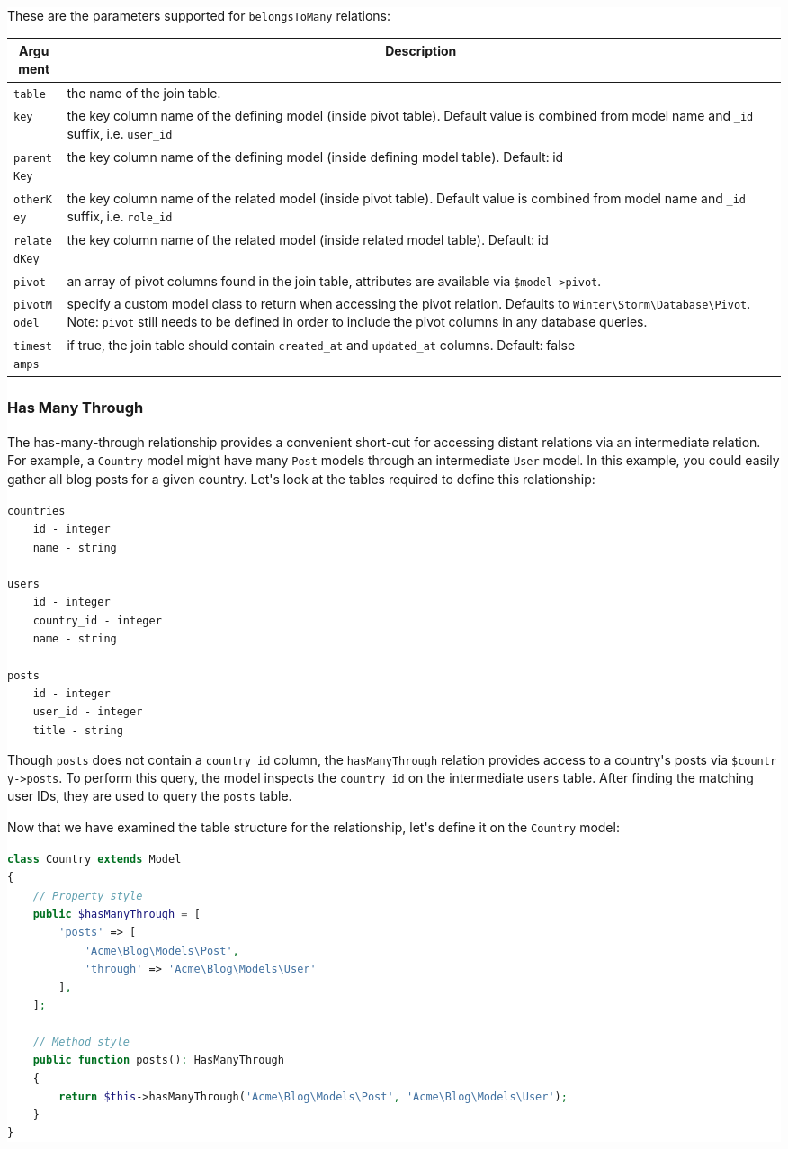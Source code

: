 These are the parameters supported for `belongsToMany` relations:

Argument | Description
------------- | -------------
`table` | the name of the join table.
`key` | the key column name of the defining model (inside pivot table). Default value is combined from model name and `_id` suffix, i.e. `user_id`
`parentKey` | the key column name of the defining model (inside defining model table). Default: id
`otherKey` | the key column name of the related model (inside pivot table). Default value is combined from model name and `_id` suffix, i.e. `role_id`
`relatedKey` | the key column name of the related model (inside related model table). Default: id
`pivot` | an array of pivot columns found in the join table, attributes are available via `$model->pivot`.
`pivotModel` | specify a custom model class to return when accessing the pivot relation. Defaults to `Winter\Storm\Database\Pivot`. Note: `pivot` still needs to be defined in order to include the pivot columns in any database queries.
`timestamps` | if true, the join table should contain `created_at` and `updated_at` columns. Default: false

### Has Many Through

The has-many-through relationship provides a convenient short-cut for accessing distant relations via an intermediate relation. For example, a `Country` model might have many `Post` models through an intermediate `User` model. In this example, you could easily gather all blog posts for a given country. Let's look at the tables required to define this relationship:

```
countries
    id - integer
    name - string

users
    id - integer
    country_id - integer
    name - string

posts
    id - integer
    user_id - integer
    title - string
```

Though `posts` does not contain a `country_id` column, the `hasManyThrough` relation provides access to a country's posts via `$country->posts`. To perform this query, the model inspects the `country_id` on the intermediate `users` table. After finding the matching user IDs, they are used to query the `posts` table.

Now that we have examined the table structure for the relationship, let's define it on the `Country` model:

```php
class Country extends Model
{
    // Property style
    public $hasManyThrough = [
        'posts' => [
            'Acme\Blog\Models\Post',
            'through' => 'Acme\Blog\Models\User'
        ],
    ];

    // Method style
    public function posts(): HasManyThrough
    {
        return $this->hasManyThrough('Acme\Blog\Models\Post', 'Acme\Blog\Models\User');
    }
}
```